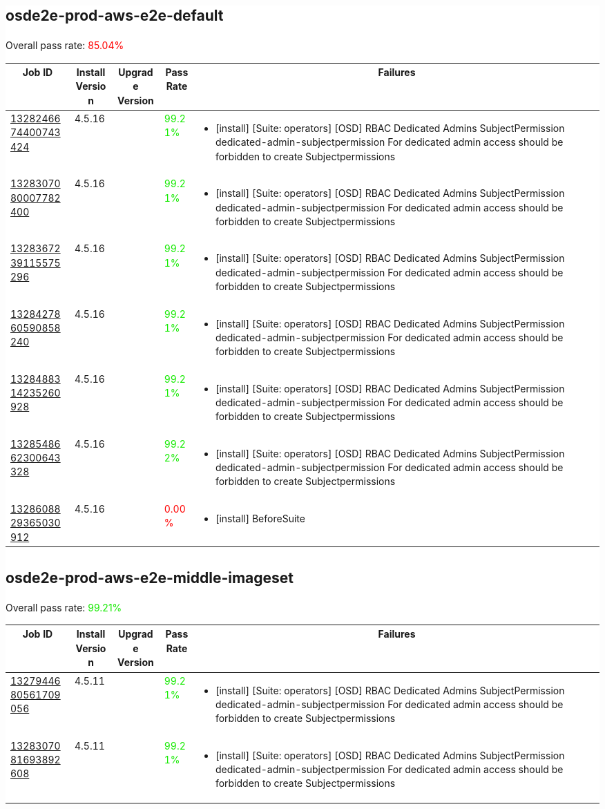 

## osde2e-prod-aws-e2e-default

Overall pass rate: <span style="color:#ff0000;">85.04%</span>

| Job ID | Install Version | Upgrade Version | Pass Rate | Failures |
|--------|-----------------|-----------------|-----------|----------|
[1328246674400743424](https://prow.ci.openshift.org/view/gs/origin-ci-test/logs/osde2e-prod-aws-e2e-default/1328246674400743424) | 4.5.16 |  | <span style="color:#15ea00;">99.21%</span>|<ul><li>[install] [Suite: operators] [OSD] RBAC Dedicated Admins SubjectPermission dedicated-admin-subjectpermission For dedicated admin access should be forbidden to create Subjectpermissions</li></ul>
[1328307080007782400](https://prow.ci.openshift.org/view/gs/origin-ci-test/logs/osde2e-prod-aws-e2e-default/1328307080007782400) | 4.5.16 |  | <span style="color:#15ea00;">99.21%</span>|<ul><li>[install] [Suite: operators] [OSD] RBAC Dedicated Admins SubjectPermission dedicated-admin-subjectpermission For dedicated admin access should be forbidden to create Subjectpermissions</li></ul>
[1328367239115575296](https://prow.ci.openshift.org/view/gs/origin-ci-test/logs/osde2e-prod-aws-e2e-default/1328367239115575296) | 4.5.16 |  | <span style="color:#15ea00;">99.21%</span>|<ul><li>[install] [Suite: operators] [OSD] RBAC Dedicated Admins SubjectPermission dedicated-admin-subjectpermission For dedicated admin access should be forbidden to create Subjectpermissions</li></ul>
[1328427860590858240](https://prow.ci.openshift.org/view/gs/origin-ci-test/logs/osde2e-prod-aws-e2e-default/1328427860590858240) | 4.5.16 |  | <span style="color:#15ea00;">99.21%</span>|<ul><li>[install] [Suite: operators] [OSD] RBAC Dedicated Admins SubjectPermission dedicated-admin-subjectpermission For dedicated admin access should be forbidden to create Subjectpermissions</li></ul>
[1328488314235260928](https://prow.ci.openshift.org/view/gs/origin-ci-test/logs/osde2e-prod-aws-e2e-default/1328488314235260928) | 4.5.16 |  | <span style="color:#15ea00;">99.21%</span>|<ul><li>[install] [Suite: operators] [OSD] RBAC Dedicated Admins SubjectPermission dedicated-admin-subjectpermission For dedicated admin access should be forbidden to create Subjectpermissions</li></ul>
[1328548662300643328](https://prow.ci.openshift.org/view/gs/origin-ci-test/logs/osde2e-prod-aws-e2e-default/1328548662300643328) | 4.5.16 |  | <span style="color:#14eb00;">99.22%</span>|<ul><li>[install] [Suite: operators] [OSD] RBAC Dedicated Admins SubjectPermission dedicated-admin-subjectpermission For dedicated admin access should be forbidden to create Subjectpermissions</li></ul>
[1328608829365030912](https://prow.ci.openshift.org/view/gs/origin-ci-test/logs/osde2e-prod-aws-e2e-default/1328608829365030912) | 4.5.16 |  | <span style="color:#ff0000;">0.00%</span>|<ul><li>[install] BeforeSuite</li></ul>



## osde2e-prod-aws-e2e-middle-imageset

Overall pass rate: <span style="color:#15ea00;">99.21%</span>

| Job ID | Install Version | Upgrade Version | Pass Rate | Failures |
|--------|-----------------|-----------------|-----------|----------|
[1327944680561709056](https://prow.ci.openshift.org/view/gs/origin-ci-test/logs/osde2e-prod-aws-e2e-middle-imageset/1327944680561709056) | 4.5.11 |  | <span style="color:#15ea00;">99.21%</span>|<ul><li>[install] [Suite: operators] [OSD] RBAC Dedicated Admins SubjectPermission dedicated-admin-subjectpermission For dedicated admin access should be forbidden to create Subjectpermissions</li></ul>
[1328307081693892608](https://prow.ci.openshift.org/view/gs/origin-ci-test/logs/osde2e-prod-aws-e2e-middle-imageset/1328307081693892608) | 4.5.11 |  | <span style="color:#15ea00;">99.21%</span>|<ul><li>[install] [Suite: operators] [OSD] RBAC Dedicated Admins SubjectPermission dedicated-admin-subjectpermission For dedicated admin access should be forbidden to create Subjectpermissions</li></ul>

